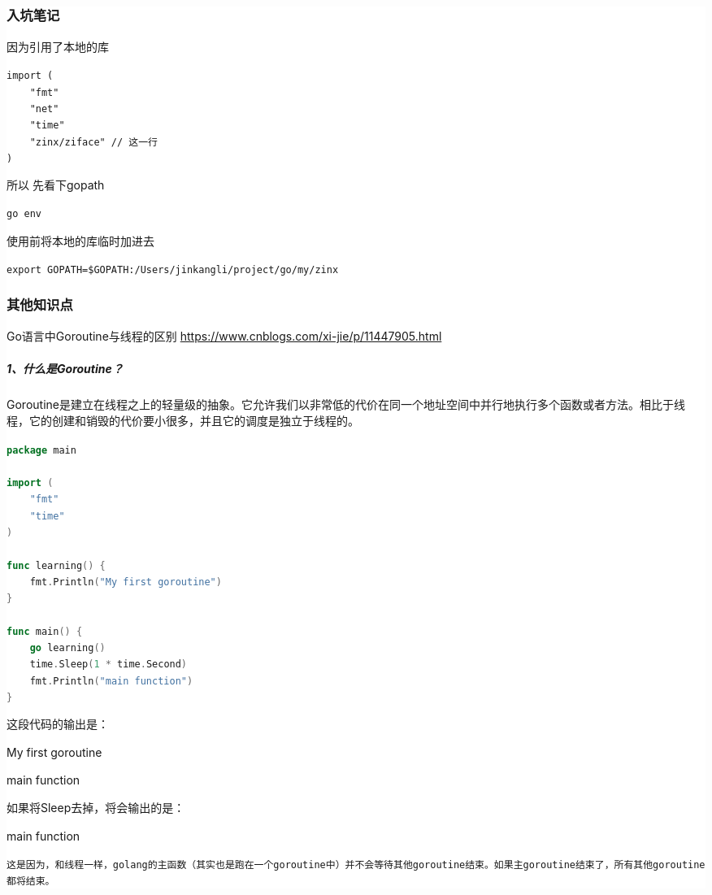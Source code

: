 ### 入坑笔记
因为引用了本地的库
```
import (
    "fmt"
    "net"
    "time"
    "zinx/ziface" // 这一行
)
```
所以
先看下gopath
```
go env
```
使用前将本地的库临时加进去
```
export GOPATH=$GOPATH:/Users/jinkangli/project/go/my/zinx
```

### 其他知识点

Go语言中Goroutine与线程的区别
https://www.cnblogs.com/xi-jie/p/11447905.html

##### 1、什么是Goroutine？
Goroutine是建立在线程之上的轻量级的抽象。它允许我们以非常低的代价在同一个地址空间中并行地执行多个函数或者方法。相比于线程，它的创建和销毁的代价要小很多，并且它的调度是独立于线程的。

```go
package main
 
import (
    "fmt"
    "time"
)
 
func learning() {
    fmt.Println("My first goroutine")
}
 
func main() {
    go learning()
    time.Sleep(1 * time.Second)
    fmt.Println("main function")
}
```
这段代码的输出是：

My first goroutine

main function

如果将Sleep去掉，将会输出的是：

main function

`这是因为，和线程一样，golang的主函数（其实也是跑在一个goroutine中）并不会等待其他goroutine结束。如果主goroutine结束了，所有其他goroutine都将结束。`